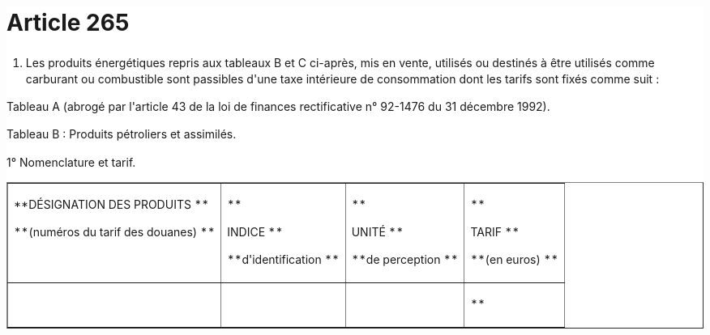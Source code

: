 # Article 265

1. Les produits énergétiques repris aux tableaux B et C ci-après, mis en vente, utilisés ou destinés à être utilisés comme
carburant ou combustible sont passibles d'une taxe intérieure de consommation dont les tarifs sont fixés comme suit : 

Tableau A (abrogé par l'article 43 de la loi de finances rectificative n° 92-1476 du 31 décembre 1992). 

Tableau B : Produits pétroliers et assimilés. 

1° Nomenclature et tarif. 

<table cellpadding="0" border="1">
  <tbody>
    <tr>
      <td>

**DÉSIGNATION DES PRODUITS **

**(numéros du tarif des douanes) **

</td>
      <td>

**

INDICE **

**d'identification **

</td>
      <td>

**

UNITÉ **

**de perception **

</td>
      <td colspan="4">

**

TARIF **

**(en euros) **

</td>
    </tr>
    <tr>
      <td> </td>
      <td> </td>
      <td> </td>
      <td>

**
